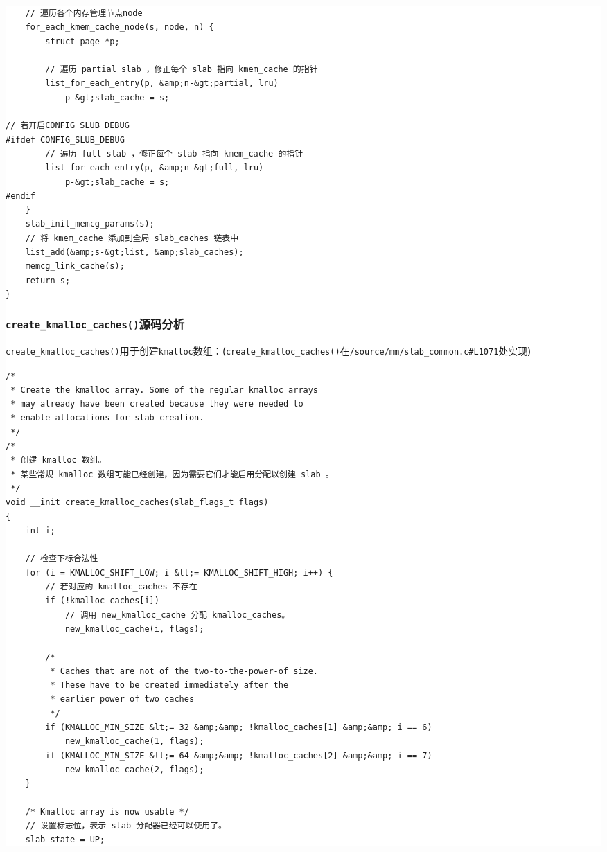 ```
    // 遍历各个内存管理节点node
    for_each_kmem_cache_node(s, node, n) {
        struct page *p;

        // 遍历 partial slab ，修正每个 slab 指向 kmem_cache 的指针
        list_for_each_entry(p, &amp;n-&gt;partial, lru)
            p-&gt;slab_cache = s;

// 若开启CONFIG_SLUB_DEBUG
#ifdef CONFIG_SLUB_DEBUG
        // 遍历 full slab ，修正每个 slab 指向 kmem_cache 的指针
        list_for_each_entry(p, &amp;n-&gt;full, lru)
            p-&gt;slab_cache = s;
#endif
    }
    slab_init_memcg_params(s);
    // 将 kmem_cache 添加到全局 slab_caches 链表中
    list_add(&amp;s-&gt;list, &amp;slab_caches);
    memcg_link_cache(s);
    return s;
}
```

### `create_kmalloc_caches()`源码分析

`create_kmalloc_caches()`用于创建`kmalloc`数组：(`create_kmalloc_caches()`在`/source/mm/slab_common.c#L1071`处实现)

```
/*
 * Create the kmalloc array. Some of the regular kmalloc arrays
 * may already have been created because they were needed to
 * enable allocations for slab creation.
 */
/*
 * 创建 kmalloc 数组。
 * 某些常规 kmalloc 数组可能已经创建，因为需要它们才能启用分配以创建 slab 。
 */
void __init create_kmalloc_caches(slab_flags_t flags)
{
    int i;

    // 检查下标合法性
    for (i = KMALLOC_SHIFT_LOW; i &lt;= KMALLOC_SHIFT_HIGH; i++) {
        // 若对应的 kmalloc_caches 不存在
        if (!kmalloc_caches[i])
            // 调用 new_kmalloc_cache 分配 kmalloc_caches。
            new_kmalloc_cache(i, flags);

        /*
         * Caches that are not of the two-to-the-power-of size.
         * These have to be created immediately after the
         * earlier power of two caches
         */
        if (KMALLOC_MIN_SIZE &lt;= 32 &amp;&amp; !kmalloc_caches[1] &amp;&amp; i == 6)
            new_kmalloc_cache(1, flags);
        if (KMALLOC_MIN_SIZE &lt;= 64 &amp;&amp; !kmalloc_caches[2] &amp;&amp; i == 7)
            new_kmalloc_cache(2, flags);
    }

    /* Kmalloc array is now usable */
    // 设置标志位，表示 slab 分配器已经可以使用了。
    slab_state = UP;

```